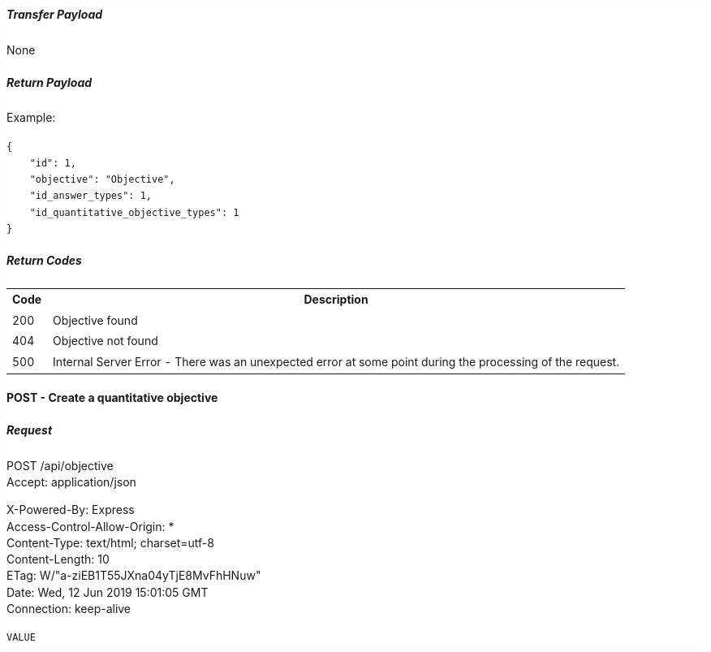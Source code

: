 ##### Transfer Payload

None

##### Return Payload

Example:


    {
        "id": 1,
        "objective": "Objective",
        "id_answer_types": 1,
        "id_quantitative_objective_types": 1
    }


##### Return Codes

<table>
  <tr>
    <th>Code</th>
    <th>Description</th>
  </tr>
  <tr>
    <td>200</td>
    <td>Objective found</td>
  </tr>
  <tr>
    <td>404</td>
    <td>Objective not found</td>
  </tr>
  <tr>
    <td>500</td>
    <td>Internal Server Error - There was an unexpected error at some point during the processing of the request.</td>
  </tr>
</table>

#### POST - Create a quantitative objective

##### Request

POST /api/objective<br>
Accept: application/json<br>

X-Powered-By: Express<br>
Access-Control-Allow-Origin: *<br>
Content-Type: text/html; charset=utf-8<br>
Content-Length: 10<br>
ETag: W/"a-ziEB1T55JXna04yTjE8MvFhHNuw"<br>
Date: Wed, 12 Jun 2019 15:01:05 GMT<br>
Connection: keep-alive

    VALUE

